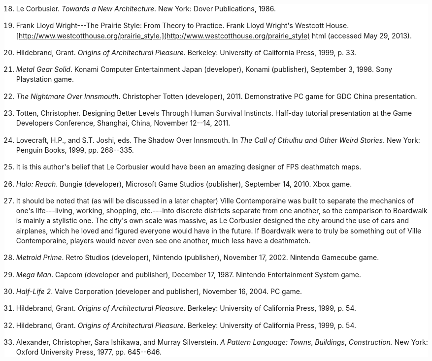 18. Le Corbusier. *Towards a New Architecture*. New York: Dover
    Publications, 1986.

19. Frank Lloyd Wright---The Prairie Style: From Theory to Practice.
    Frank Lloyd Wright's Westcott House.
    [http://www.westcotthouse.org/prairie_style.](http://www.westcotthouse.org/prairie_style)
    html (accessed May 29, 2013).

20. Hildebrand, Grant. *Origins of Architectural Pleasure*. Berkeley:
    University of California Press, 1999, p. 33.

21. *Metal Gear Solid*. Konami Computer Entertainment Japan (developer),
    Konami (publisher), September 3, 1998. Sony Playstation game.

22. *The Nightmare Over Innsmouth*. Christopher Totten
    (developer), 2011. Demonstrative PC game for GDC China presentation.

23. Totten, Christopher. Designing Better Levels Through Human Survival
    Instincts. Half-day tutorial presentation at the Game Developers
    Conference, Shanghai, China, November 12--14, 2011.

24. Lovecraft, H.P., and S.T. Joshi, eds. The Shadow Over Innsmouth. In
    *The Call of Cthulhu and Other Weird Stories*. New York: Penguin
    Books, 1999, pp. 268--335.

25. It is this author's belief that Le Corbusier would have been an
    amazing designer of FPS deathmatch maps.

26. *Halo: Reach*. Bungie (developer), Microsoft Game Studios
    (publisher), September 14, 2010. Xbox game.

27. It should be noted that (as will be discussed in a later chapter)
    Ville Contemporaine was built to separate the mechanics of one's
    life---living, working, shopping, etc.---into discrete districts
    separate from one another, so the comparison to Boardwalk is mainly
    a stylistic one. The city's own scale was massive, as Le Corbusier
    designed the city around the use of cars and airplanes, which he
    loved and figured everyone would have in the future. If Boardwalk
    were to truly be something out of Ville Contemporaine, players would
    never even see one another, much less have a deathmatch.

28. *Metroid Prime*. Retro Studios (developer), Nintendo (publisher),
    November 17, 2002. Nintendo Gamecube game.

29. *Mega Man*. Capcom (developer and publisher), December 17, 1987.
    Nintendo Entertainment System game.

30. *Half-Life 2*. Valve Corporation (developer and publisher), November
    16, 2004. PC game.

31. Hildebrand, Grant. *Origins of Architectural Pleasure*. Berkeley:
    University of California Press, 1999, p. 54.

32. Hildebrand, Grant. *Origins of Architectural Pleasure*. Berkeley:
    University of California Press, 1999, p. 54.

33. Alexander, Christopher, Sara Ishikawa, and Murray Silverstein. *A
    Pattern Language: Towns*, *Buildings*, *Construction.* New York:
    Oxford University Press, 1977, pp. 645--646.
